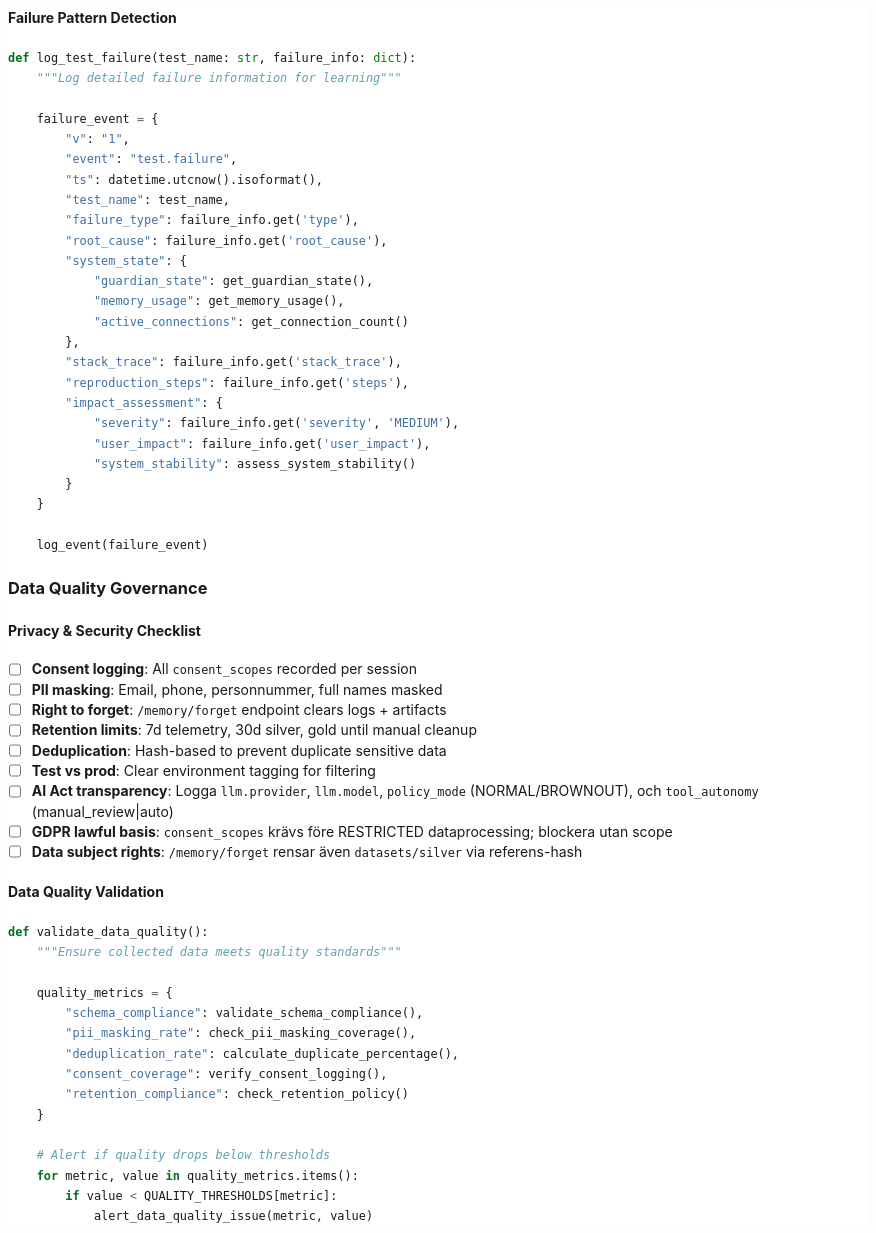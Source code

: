 #### Failure Pattern Detection

```python
def log_test_failure(test_name: str, failure_info: dict):
    """Log detailed failure information for learning"""

    failure_event = {
        "v": "1",
        "event": "test.failure",
        "ts": datetime.utcnow().isoformat(),
        "test_name": test_name,
        "failure_type": failure_info.get('type'),
        "root_cause": failure_info.get('root_cause'),
        "system_state": {
            "guardian_state": get_guardian_state(),
            "memory_usage": get_memory_usage(),
            "active_connections": get_connection_count()
        },
        "stack_trace": failure_info.get('stack_trace'),
        "reproduction_steps": failure_info.get('steps'),
        "impact_assessment": {
            "severity": failure_info.get('severity', 'MEDIUM'),
            "user_impact": failure_info.get('user_impact'),
            "system_stability": assess_system_stability()
        }
    }

    log_event(failure_event)
```

### Data Quality Governance

#### Privacy & Security Checklist

- [ ] **Consent logging**: All `consent_scopes` recorded per session
- [ ] **PII masking**: Email, phone, personnummer, full names masked
- [ ] **Right to forget**: `/memory/forget` endpoint clears logs + artifacts
- [ ] **Retention limits**: 7d telemetry, 30d silver, gold until manual cleanup
- [ ] **Deduplication**: Hash-based to prevent duplicate sensitive data
- [ ] **Test vs prod**: Clear environment tagging for filtering
- [ ] **AI Act transparency**: Logga `llm.provider`, `llm.model`, `policy_mode` (NORMAL/BROWNOUT), och `tool_autonomy` (manual_review|auto)
- [ ] **GDPR lawful basis**: `consent_scopes` krävs före RESTRICTED dataprocessing; blockera utan scope
- [ ] **Data subject rights**: `/memory/forget` rensar även `datasets/silver` via referens-hash

#### Data Quality Validation

```python
def validate_data_quality():
    """Ensure collected data meets quality standards"""

    quality_metrics = {
        "schema_compliance": validate_schema_compliance(),
        "pii_masking_rate": check_pii_masking_coverage(),
        "deduplication_rate": calculate_duplicate_percentage(),
        "consent_coverage": verify_consent_logging(),
        "retention_compliance": check_retention_policy()
    }

    # Alert if quality drops below thresholds
    for metric, value in quality_metrics.items():
        if value < QUALITY_THRESHOLDS[metric]:
            alert_data_quality_issue(metric, value)
```
